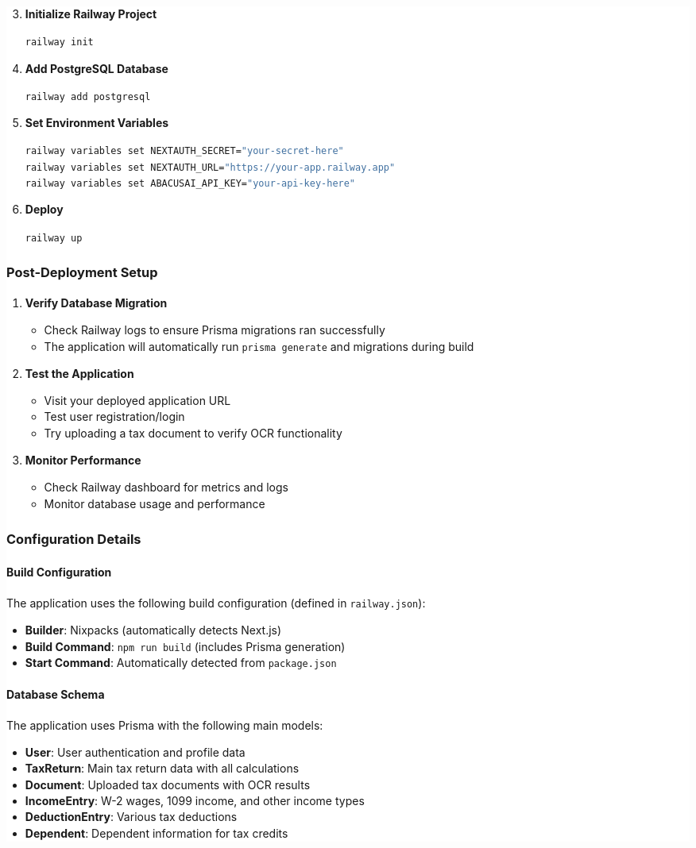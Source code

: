 3. **Initialize Railway Project**
   ```bash
   railway init
   ```

4. **Add PostgreSQL Database**
   ```bash
   railway add postgresql
   ```

5. **Set Environment Variables**
   ```bash
   railway variables set NEXTAUTH_SECRET="your-secret-here"
   railway variables set NEXTAUTH_URL="https://your-app.railway.app"
   railway variables set ABACUSAI_API_KEY="your-api-key-here"
   ```

6. **Deploy**
   ```bash
   railway up
   ```

### Post-Deployment Setup

1. **Verify Database Migration**
   - Check Railway logs to ensure Prisma migrations ran successfully
   - The application will automatically run `prisma generate` and migrations during build

2. **Test the Application**
   - Visit your deployed application URL
   - Test user registration/login
   - Try uploading a tax document to verify OCR functionality

3. **Monitor Performance**
   - Check Railway dashboard for metrics and logs
   - Monitor database usage and performance

### Configuration Details

#### Build Configuration

The application uses the following build configuration (defined in `railway.json`):

- **Builder**: Nixpacks (automatically detects Next.js)
- **Build Command**: `npm run build` (includes Prisma generation)
- **Start Command**: Automatically detected from `package.json`

#### Database Schema

The application uses Prisma with the following main models:

- **User**: User authentication and profile data
- **TaxReturn**: Main tax return data with all calculations
- **Document**: Uploaded tax documents with OCR results
- **IncomeEntry**: W-2 wages, 1099 income, and other income types
- **DeductionEntry**: Various tax deductions
- **Dependent**: Dependent information for tax credits
